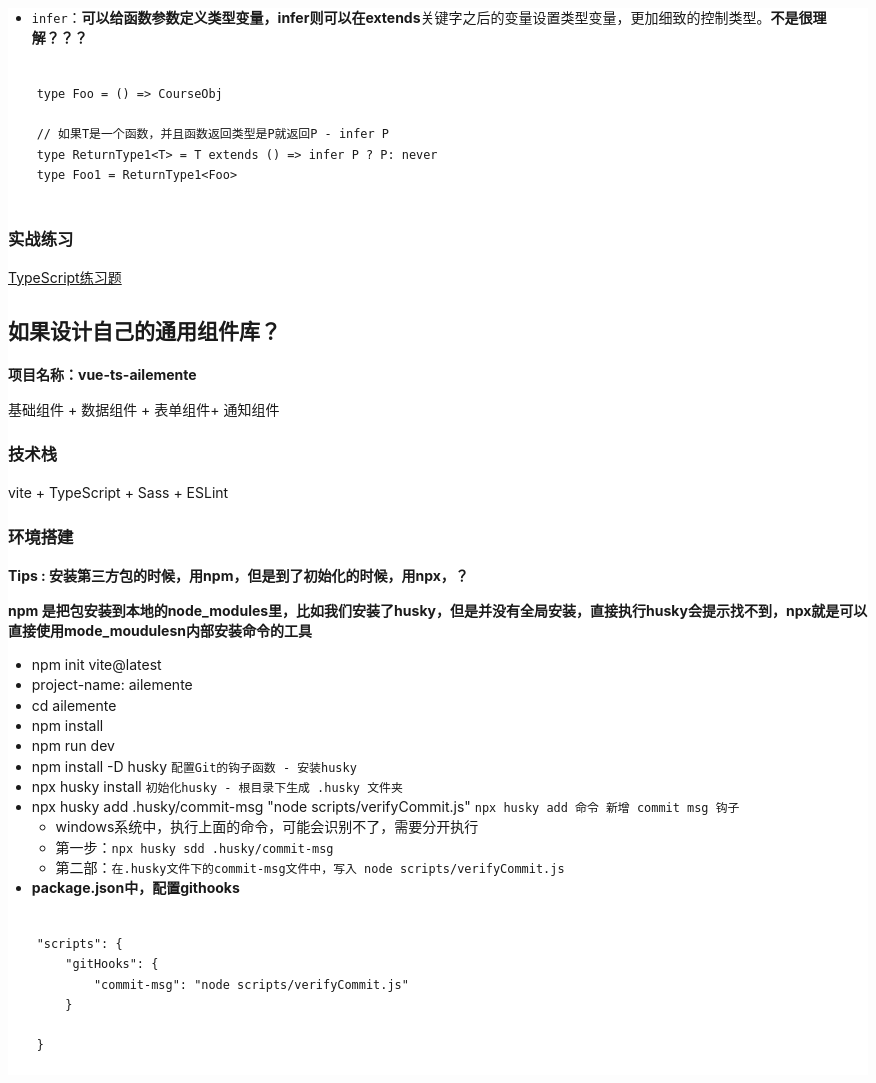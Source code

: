 ```
```

* `infer`：**<T>**可以给函数参数定义类型变量，**infer**则可以在**extends**关键字之后的变量设置类型变量，更加细致的控制类型。**不是很理解？？？**

    

```

    type Foo = () => CourseObj

    // 如果T是一个函数，并且函数返回类型是P就返回P - infer P
    type ReturnType1<T> = T extends () => infer P ? P: never
    type Foo1 = ReturnType1<Foo>
 
```

### 实战练习

[TypeScript练习题](https://github.com/type-challenges/type-challenges/blob/master/README.zh-CN.md)

## 如果设计自己的通用组件库？

**项目名称：vue-ts-ailemente**

基础组件 + 数据组件 + 表单组件+ 通知组件

### 技术栈

vite + TypeScript + Sass + ESLint

### 环境搭建

**Tips : 安装第三方包的时候，用npm，但是到了初始化的时候，用npx，？**

**npm 是把包安装到本地的node_modules里，比如我们安装了husky，但是并没有全局安装，直接执行husky会提示找不到，npx就是可以直接使用mode_moudulesn内部安装命令的工具**

* npm init vite@latest
* project-name: ailemente
* cd ailemente
* npm install
* npm run dev
* npm install -D husky `配置Git的钩子函数 - 安装husky`
* npx husky install `初始化husky - 根目录下生成 .husky 文件夹`
* npx husky add .husky/commit-msg "node scripts/verifyCommit.js" `npx husky add 命令 新增 commit msg 钩子`
    - windows系统中，执行上面的命令，可能会识别不了，需要分开执行
    - 第一步：`npx husky sdd .husky/commit-msg`
    - 第二部：`在.husky文件下的commit-msg文件中，写入 node scripts/verifyCommit.js`
* **package.json中，配置githooks**

```

    "scripts": {
        "gitHooks": {
            "commit-msg": "node scripts/verifyCommit.js"
        }

    }
 
```
